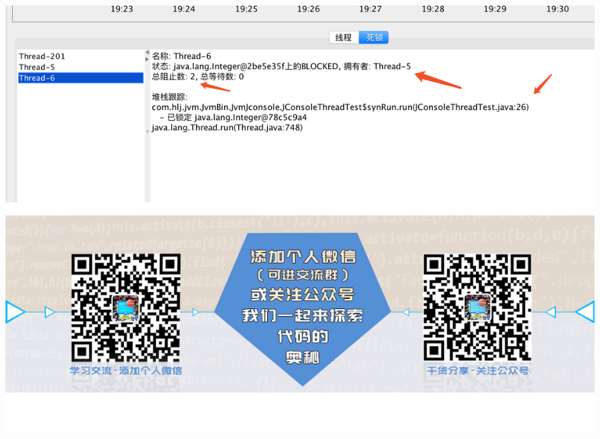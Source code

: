 
![WX20180410-193155@2x](https://raw.githubusercontent.com/HealerJean/HealerJean.github.io/master/blogImages/WX20180410-193155@2x.png)









![ContactAuthor](https://raw.githubusercontent.com/HealerJean/HealerJean.github.io/master/assets/img/artical_bottom.jpg)






<link rel="stylesheet" href="https://unpkg.com/gitalk/dist/gitalk.css">
<script src="https://unpkg.com/gitalk@latest/dist/gitalk.min.js"></script> 
<div id="gitalk-container"></div>    
 <script type="text/javascript">
    var gitalk = new Gitalk({
		clientID: `1d164cd85549874d0e3a`,
		clientSecret: `527c3d223d1e6608953e835b547061037d140355`,
		repo: `HealerJean.github.io`,
		owner: 'HealerJean',
		admin: ['HealerJean'],
		id: '0STbeV2uuBU0COsi',
    });
    gitalk.render('gitalk-container');
</script> 



